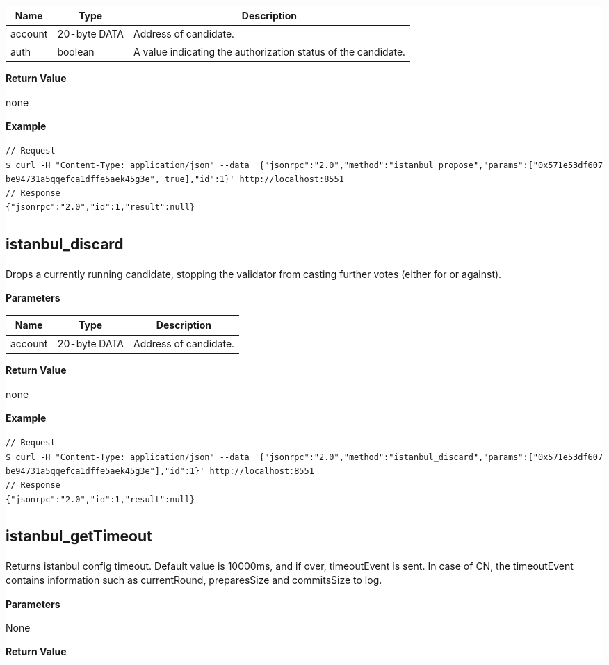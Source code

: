 | Name | Type | Description |
| --- | --- | --- |
| account | 20-byte DATA | Address of candidate. |
| auth | boolean | A value indicating the authorization status of the candidate. |

**Return Value**

none

**Example**

```shell
// Request
$ curl -H "Content-Type: application/json" --data '{"jsonrpc":"2.0","method":"istanbul_propose","params":["0x571e53df607be94731a5qqefca1dffe5aek45g3e", true],"id":1}' http://localhost:8551 
// Response
{"jsonrpc":"2.0","id":1,"result":null}
```

## istanbul_discard <a id="istanbul_discard"></a>

Drops a currently running candidate, stopping the validator from casting further votes (either for or against).

**Parameters**

| Name | Type | Description |
| --- | --- | --- |
| account | 20-byte DATA | Address of candidate. |

**Return Value**

none

**Example**

```shell
// Request
$ curl -H "Content-Type: application/json" --data '{"jsonrpc":"2.0","method":"istanbul_discard","params":["0x571e53df607be94731a5qqefca1dffe5aek45g3e"],"id":1}' http://localhost:8551 
// Response
{"jsonrpc":"2.0","id":1,"result":null}
```

## istanbul_getTimeout <a id="istanbul_getTimeout"></a>

Returns istanbul config timeout. Default value is 10000ms, and if over, timeoutEvent is sent. In case of CN, the timeoutEvent contains information such as currentRound, preparesSize and commitsSize to log.


**Parameters**

None

**Return Value**
